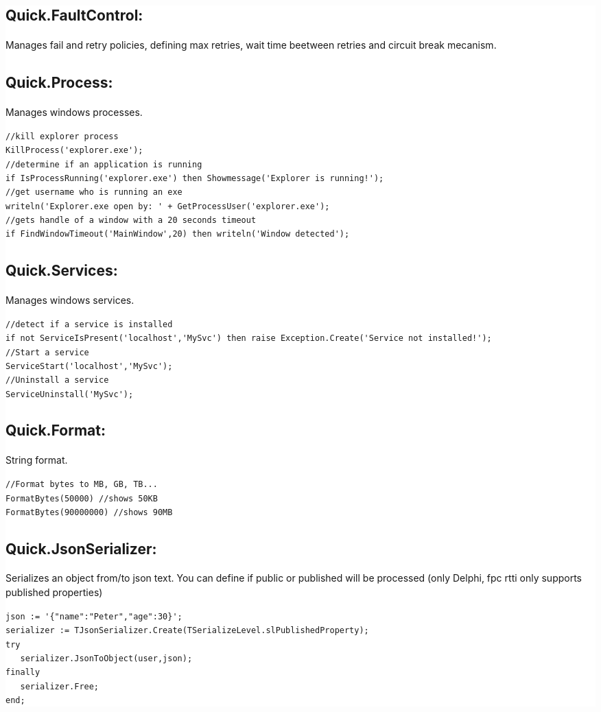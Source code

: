 **Quick.FaultControl:**
--
Manages fail and retry policies, defining max retries, wait time beetween retries and circuit break mecanism.

**Quick.Process:**
--
Manages windows processes.
```delphi
//kill explorer process
KillProcess('explorer.exe');
//determine if an application is running
if IsProcessRunning('explorer.exe') then Showmessage('Explorer is running!');
//get username who is running an exe
writeln('Explorer.exe open by: ' + GetProcessUser('explorer.exe');
//gets handle of a window with a 20 seconds timeout
if FindWindowTimeout('MainWindow',20) then writeln('Window detected');
```

**Quick.Services:**
--
Manages windows services.
```delphi
//detect if a service is installed
if not ServiceIsPresent('localhost','MySvc') then raise Exception.Create('Service not installed!');
//Start a service
ServiceStart('localhost','MySvc');
//Uninstall a service
ServiceUninstall('MySvc');
```

**Quick.Format:**
--
String format.

```delphi
//Format bytes to MB, GB, TB...
FormatBytes(50000) //shows 50KB
FormatBytes(90000000) //shows 90MB
```

**Quick.JsonSerializer:**
--
Serializes an object from/to json text. You can define if public or published will be processed (only Delphi, fpc rtti only supports published properties)	

```delphi
json := '{"name":"Peter","age":30}';
serializer := TJsonSerializer.Create(TSerializeLevel.slPublishedProperty);
try
   serializer.JsonToObject(user,json);
finally
   serializer.Free;
end;
```
